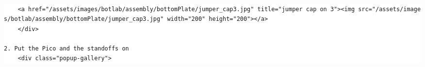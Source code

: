         <a href="/assets/images/botlab/assembly/bottomPlate/jumper_cap3.jpg" title="jumper cap on 3"><img src="/assets/images/botlab/assembly/bottomPlate/jumper_cap3.jpg" width="200" height="200"></a>
        </div>

    2. Put the Pico and the standoffs on
        <div class="popup-gallery">